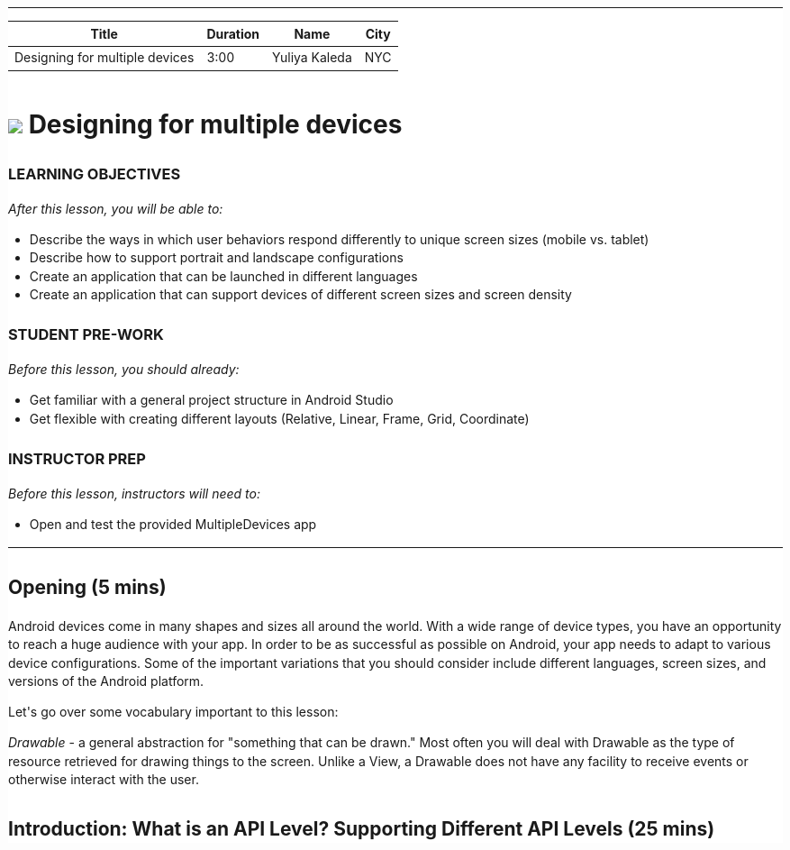 
---

| Title | Duration | Name | City |
| --- | --- | --- | --- |
| Designing for multiple devices | 3:00 | Yuliya Kaleda | NYC |




# ![](https://ga-dash.s3.amazonaws.com/production/assets/logo-9f88ae6c9c3871690e33280fcf557f33.png) Designing for multiple devices

### LEARNING OBJECTIVES
*After this lesson, you will be able to:*
- Describe the ways in which user behaviors respond differently to unique screen sizes (mobile vs. tablet)
- Describe how to support portrait and landscape configurations
- Create an application that can be launched in different languages
- Create an application that can support devices of different screen sizes and screen density


### STUDENT PRE-WORK
*Before this lesson, you should already:*
- Get familiar with a general project structure in Android Studio
- Get flexible with creating different layouts (Relative, Linear, Frame, Grid, Coordinate)

### INSTRUCTOR PREP
*Before this lesson, instructors will need to:*
- Open and test the provided MultipleDevices app

---  
## Opening (5 mins)
Android devices come in many shapes and sizes all around the world. With a wide range of device types, you have an opportunity to reach
a huge audience with your app. In order to be as successful as possible on Android, your app needs to adapt to various device
configurations. Some of the important variations that you should consider include different languages, screen sizes, and versions of the
Android platform.

Let's go over some vocabulary important to this lesson:

*Drawable* - a general abstraction for "something that can be drawn." Most often you will deal with Drawable as the type of resource retrieved for drawing things to the screen. Unlike a View, a Drawable does not have any facility to receive events or otherwise interact with the user.

## Introduction: What is an API Level? Supporting Different API Levels (25 mins)
